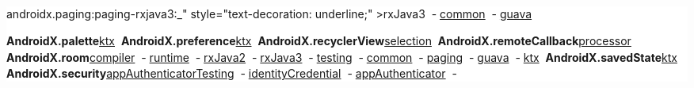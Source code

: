 androidx.paging:paging-rxjava3:_" style="text-decoration: underline;" >rxJava3</span>&nbsp; - <span title="AndroidX.paging.common
version.androidx.paging
androidx.paging:paging-common:_" style="text-decoration: underline;" >common</span>&nbsp; - <span title="AndroidX.paging.guava
version.androidx.paging
androidx.paging:paging-guava:_" style="text-decoration: underline;" >guava</span>&nbsp;</td></tr>
<tr><td><b>AndroidX.palette</b></td><td><span title="AndroidX.palette.ktx
version.androidx.palette
androidx.palette:palette-ktx:_" style="text-decoration: underline;" >ktx</span>&nbsp;</td></tr>
<tr><td><b>AndroidX.preference</b></td><td><span title="AndroidX.preference.ktx
version.androidx.preference
androidx.preference:preference-ktx:_" style="text-decoration: underline;" >ktx</span>&nbsp;</td></tr>
<tr><td><b>AndroidX.recyclerView</b></td><td><span title="AndroidX.recyclerView.selection
version.androidx.recyclerview-selection
androidx.recyclerview:recyclerview-selection:_" style="text-decoration: underline;" >selection</span>&nbsp;</td></tr>
<tr><td><b>AndroidX.remoteCallback</b></td><td><span title="AndroidX.remoteCallback.processor
version.androidx.remotecallback
androidx.remotecallback:remotecallback-processor:_" style="text-decoration: underline;" >processor</span>&nbsp;</td></tr>
<tr><td><b>AndroidX.room</b></td><td><span title="AndroidX.room.compiler
version.androidx.room
androidx.room:room-compiler:_" style="text-decoration: underline;" >compiler</span>&nbsp; - <span title="AndroidX.room.runtime
version.androidx.room
androidx.room:room-runtime:_" style="text-decoration: underline;" >runtime</span>&nbsp; - <span title="AndroidX.room.rxJava2
version.androidx.room
androidx.room:room-rxjava2:_" style="text-decoration: underline;" >rxJava2</span>&nbsp; - <span title="AndroidX.room.rxJava3
version.androidx.room
androidx.room:room-rxjava3:_" style="text-decoration: underline;" >rxJava3</span>&nbsp; - <span title="AndroidX.room.testing
version.androidx.room
androidx.room:room-testing:_" style="text-decoration: underline;" >testing</span>&nbsp; - <span title="AndroidX.room.common
version.androidx.room
androidx.room:room-common:_" style="text-decoration: underline;" >common</span>&nbsp; - <span title="AndroidX.room.paging
version.androidx.room
androidx.room:room-paging:_" style="text-decoration: underline;" >paging</span>&nbsp; - <span title="AndroidX.room.guava
version.androidx.room
androidx.room:room-guava:_" style="text-decoration: underline;" >guava</span>&nbsp; - <span title="AndroidX.room.ktx
version.androidx.room
androidx.room:room-ktx:_" style="text-decoration: underline;" >ktx</span>&nbsp;</td></tr>
<tr><td><b>AndroidX.savedState</b></td><td><span title="AndroidX.savedState.ktx
version.androidx.savedstate
androidx.savedstate:savedstate-ktx:_" style="text-decoration: underline;" >ktx</span>&nbsp;</td></tr>
<tr><td><b>AndroidX.security</b></td><td><span title="AndroidX.security.appAuthenticatorTesting
version.androidx.security-app-authenticator-testing
androidx.security:security-app-authenticator-testing:_" style="text-decoration: underline;" >appAuthenticatorTesting</span>&nbsp; - <span title="AndroidX.security.identityCredential
version.androidx.security-identity-credential
androidx.security:security-identity-credential:_" style="text-decoration: underline;" >identityCredential</span>&nbsp; - <span title="AndroidX.security.appAuthenticator
version.androidx.security-app-authenticator
androidx.security:security-app-authenticator:_" style="text-decoration: underline;" >appAuthenticator</span>&nbsp; - <span title="AndroidX.security.cryptoKtx
version.androidx.security-crypto